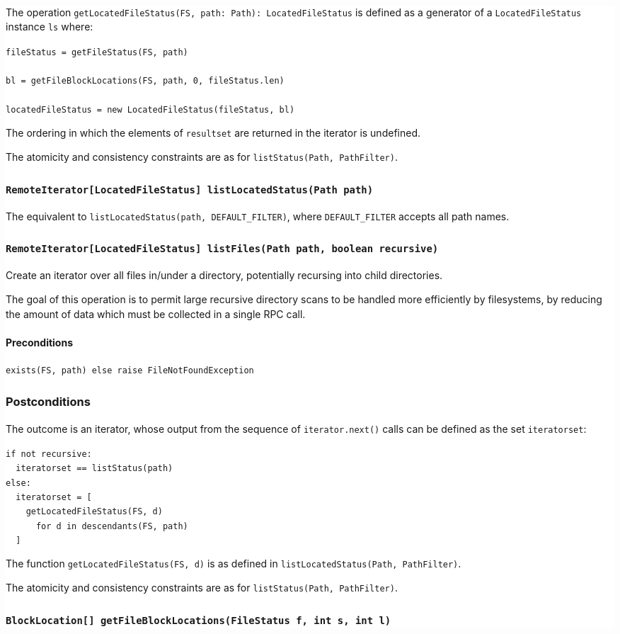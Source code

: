The operation `getLocatedFileStatus(FS, path: Path): LocatedFileStatus`
is defined as a generator of a `LocatedFileStatus` instance `ls`
where:

    fileStatus = getFileStatus(FS, path)

    bl = getFileBlockLocations(FS, path, 0, fileStatus.len)

    locatedFileStatus = new LocatedFileStatus(fileStatus, bl)

The ordering in which the elements of `resultset` are returned in the iterator
is undefined.

The atomicity and consistency constraints are as for
`listStatus(Path, PathFilter)`.

### `RemoteIterator[LocatedFileStatus] listLocatedStatus(Path path)`

The equivalent to `listLocatedStatus(path, DEFAULT_FILTER)`,
where `DEFAULT_FILTER` accepts all path names.

### `RemoteIterator[LocatedFileStatus] listFiles(Path path, boolean recursive)`

Create an iterator over all files in/under a directory, potentially
recursing into child directories.

The goal of this operation is to permit large recursive directory scans
to be handled more efficiently by filesystems, by reducing the amount
of data which must be collected in a single RPC call.

#### Preconditions

    exists(FS, path) else raise FileNotFoundException

### Postconditions

The outcome is an iterator, whose output from the sequence of
`iterator.next()` calls can be defined as the set `iteratorset`:

    if not recursive:
      iteratorset == listStatus(path)
    else:
      iteratorset = [
        getLocatedFileStatus(FS, d)
          for d in descendants(FS, path)
      ]

The function `getLocatedFileStatus(FS, d)` is as defined in
`listLocatedStatus(Path, PathFilter)`.

The atomicity and consistency constraints are as for
`listStatus(Path, PathFilter)`.

### `BlockLocation[] getFileBlockLocations(FileStatus f, int s, int l)`
